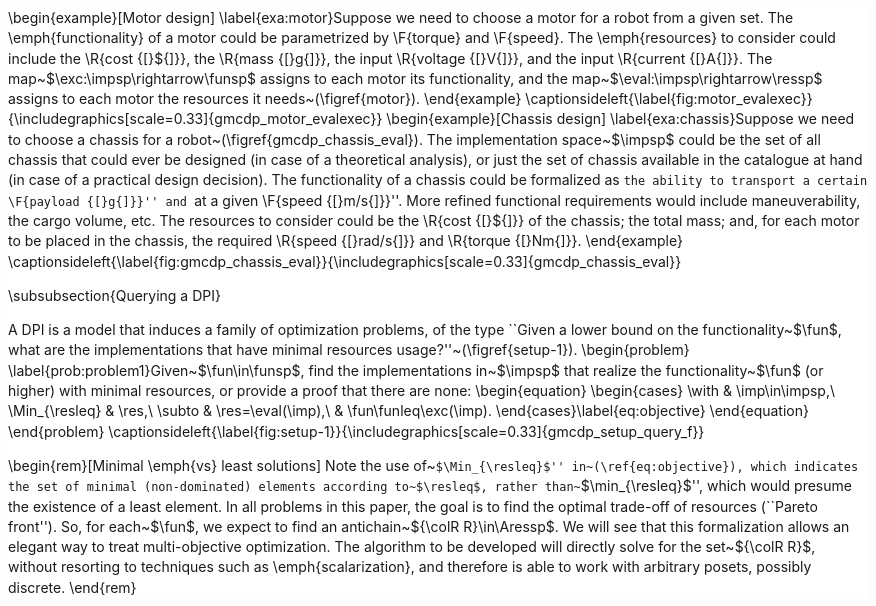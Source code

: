 \begin{example}[Motor design]
\label{exa:motor}Suppose we need to choose a motor for a robot from
a given set. The \emph{functionality} of a motor could be parametrized
by \F{torque} and \F{speed}. The \emph{resources} to consider
could include the \R{cost {[}\${]}}, the \R{mass {[}g{]}}, the
input \R{voltage {[}V{]}}, and the input \R{current {[}A{]}}.
The map~$\exc:\impsp\rightarrow\funsp$ assigns to each motor its
functionality, and the map~$\eval:\impsp\rightarrow\ressp$ assigns
to each motor the resources it needs~(\figref{motor}).
\end{example}
\captionsideleft{\label{fig:motor_evalexec}}{\includegraphics[scale=0.33]{gmcdp_motor_evalexec}}
\begin{example}[Chassis design]
\label{exa:chassis}Suppose we need to choose a chassis for a robot~(\figref{gmcdp_chassis_eval}).
The implementation space~$\impsp$ could be the set of all chassis
that could ever be designed (in case of a theoretical analysis), or
just the set of chassis available in the catalogue at hand (in case
of a practical design decision). The functionality of a chassis could
be formalized as ``the ability to transport a certain \F{payload
{[}g{]}}'' and ``at a given \F{speed {[}m/s{]}}''. More refined
functional requirements would include maneuverability, the cargo volume,
etc. The resources to consider could be the \R{cost {[}\${]}} of
the chassis; the total mass; and, for each motor to be placed in the
chassis, the required \R{speed {[}rad/s{]}} and \R{torque {[}Nm{]}}.
\end{example}
\captionsideleft{\label{fig:gmcdp_chassis_eval}}{\includegraphics[scale=0.33]{gmcdp_chassis_eval}}

\subsubsection{Querying a DPI}

A DPI is a model that induces a family of optimization problems, of
the type ``Given a lower bound on the functionality~$\fun$, what
are the implementations that have minimal resources usage?''~(\figref{setup-1}).
\begin{problem}
\label{prob:problem1}Given~$\fun\in\funsp$, find the implementations
in~$\impsp$ that realize the functionality~$\fun$ (or higher)
with minimal resources, or provide a proof that there are none:
\begin{equation}
\begin{cases}
\with & \imp\in\impsp,\\
\Min_{\resleq} & \res,\\
\subto & \res=\eval(\imp),\\
 & \fun\funleq\exc(\imp).
\end{cases}\label{eq:objective}
\end{equation}
\end{problem}
\captionsideleft{\label{fig:setup-1}}{\includegraphics[scale=0.33]{gmcdp_setup_query_f}}


\begin{rem}[Minimal \emph{vs} least solutions]
Note the use of~``$\Min_{\resleq}$'' in~(\ref{eq:objective}),
which indicates the set of minimal (non-dominated) elements according
to~$\resleq$, rather than~``$\min_{\resleq}$'', which would
presume the existence of a least element. In all problems in this
paper, the goal is to find the optimal trade-off of resources (``Pareto
front''). So, for each~$\fun$, we expect to find an antichain~${\colR R}\in\Aressp$.
We will see that this formalization allows an elegant way to treat
multi-objective optimization. The algorithm to be developed will directly
solve for the set~${\colR R}$, without resorting to techniques such
as \emph{scalarization}, and therefore is able to work with arbitrary
posets, possibly discrete.
\end{rem}

